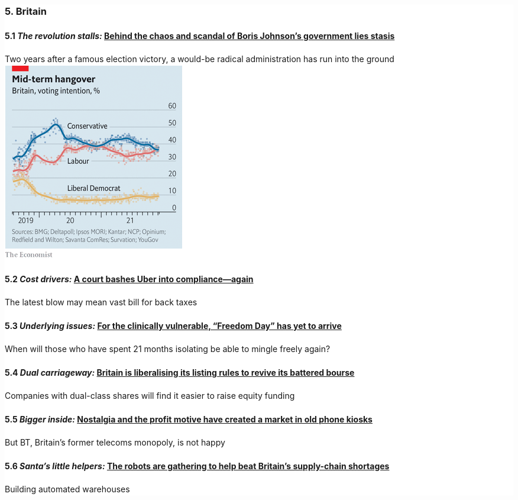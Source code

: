 ### 5. Britain
#### 5.1 _The revolution stalls:_ [Behind the chaos and scandal of Boris Johnson’s government lies stasis](https://www.economist.com/britain/behind-the-chaos-and-scandal-of-boris-johnsons-government-lies-stasis/21806682)  
Two years after a famous election victory, a would-be radical administration has run into the ground  
![](./images/_britain_behind-the-chaos-and-scandal-of-boris-johnsons-government-lies-stasis_21806682-1.png)  

#### 5.2 _Cost drivers:_ [A court bashes Uber into compliance—again](https://www.economist.com/britain/2021/12/11/a-court-bashes-uber-into-compliance-again)  
The latest blow may mean vast bill for back taxes  

#### 5.3 _Underlying issues:_ [For the clinically vulnerable, “Freedom Day” has yet to arrive](https://www.economist.com/britain/2021/12/09/for-the-clinically-vulnerable-freedom-day-has-yet-to-arrive)  
When will those who have spent 21 months isolating be able to mingle freely again?  

#### 5.4 _Dual carriageway:_ [Britain is liberalising its listing rules to revive its battered bourse](https://www.economist.com/britain/2021/12/09/britain-is-liberalising-its-listing-rules-to-revive-its-battered-bourse)  
Companies with dual-class shares will find it easier to raise equity funding  

#### 5.5 _Bigger inside:_ [Nostalgia and the profit motive have created a market in old phone kiosks](https://www.economist.com/britain/2021/12/11/nostalgia-and-the-profit-motive-have-created-a-market-in-old-phone-kiosks)  
But BT, Britain’s former telecoms monopoly, is not happy  

#### 5.6 _Santa’s little helpers:_ [The robots are gathering to help beat Britain’s supply-chain shortages](https://www.economist.com/britain/2021/12/09/the-robots-are-gathering-to-help-beat-britains-supply-chain-shortages)  
Building automated warehouses  

